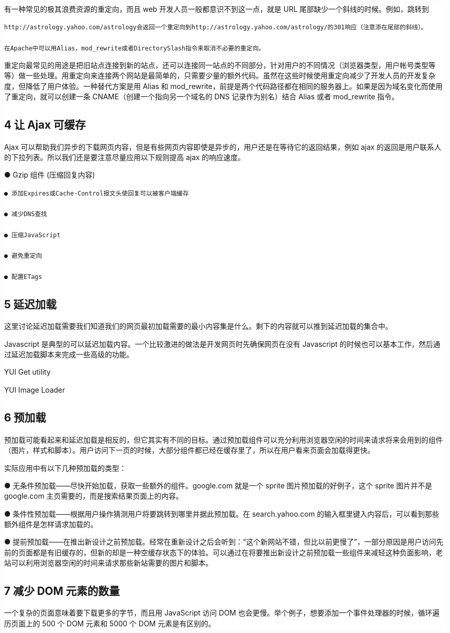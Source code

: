 有一种常见的极其浪费资源的重定向，而且 web 开发人员一般都意识不到这一点，就是 URL 尾部缺少一个斜线的时候。例如，跳转到

    http://astrology.yahoo.com/astrology会返回一个重定向到http://astrology.yahoo.com/astrology/的301响应（注意添在尾部的斜线）。

    在Apache中可以用Alias，mod_rewrite或者DirectorySlash指令来取消不必要的重定向。

重定向最常见的用途是把旧站点连接到新的站点，还可以连接同一站点的不同部分，针对用户的不同情况（浏览器类型，用户帐号类型等等）做一些处理。用重定向来连接两个网站是最简单的，只需要少量的额外代码。虽然在这些时候使用重定向减少了开发人员的开发复杂度，但降低了用户体验。一种替代方案是用 Alias 和 mod_rewrite，前提是两个代码路径都在相同的服务器上。如果是因为域名变化而使用了重定向，就可以创建一条 CNAME（创建一个指向另一个域名的 DNS 记录作为别名）结合 Alias 或者 mod_rewrite 指令。

## 4 让 Ajax 可缓存

Ajax 可以帮助我们异步的下载网页内容，但是有些网页内容即使是异步的，用户还是在等待它的返回结果，例如 ajax 的返回是用户联系人的下拉列表。所以我们还是要注意尽量应用以下规则提高 ajax 的响应速度。

● Gzip 组件 (压缩回复内容)

    ● 添加Expires或Cache-Control报文头使回复可以被客户端缓存

    ● 减少DNS查找

    ● 压缩JavaScript

    ● 避免重定向

    ● 配置ETags

## 5 延迟加载

这里讨论延迟加载需要我们知道我们的网页最初加载需要的最小内容集是什么。剩下的内容就可以推到延迟加载的集合中。

Javascript 是典型的可以延迟加载内容。一个比较激进的做法是开发网页时先确保网页在没有 Javascript 的时候也可以基本工作，然后通过延迟加载脚本来完成一些高级的功能。

YUI Get utility

YUI Image Loader

## 6 预加载

预加载可能看起来和延迟加载是相反的，但它其实有不同的目标。通过预加载组件可以充分利用浏览器空闲的时间来请求将来会用到的组件（图片，样式和脚本）。用户访问下一页的时候，大部分组件都已经在缓存里了，所以在用户看来页面会加载得更快。

实际应用中有以下几种预加载的类型：

● 无条件预加载——尽快开始加载，获取一些额外的组件。google.com 就是一个 sprite 图片预加载的好例子，这个 sprite 图片并不是 google.com 主页需要的，而是搜索结果页面上的内容。

● 条件性预加载——根据用户操作猜测用户将要跳转到哪里并据此预加载。在 search.yahoo.com 的输入框里键入内容后，可以看到那些额外组件是怎样请求加载的。

● 提前预加载——在推出新设计之前预加载。经常在重新设计之后会听到：“这个新网站不错，但比以前更慢了”，一部分原因是用户访问先前的页面都是有旧缓存的，但新的却是一种空缓存状态下的体验。可以通过在将要推出新设计之前预加载一些组件来减轻这种负面影响，老站可以利用浏览器空闲的时间来请求那些新站需要的图片和脚本。

## 7 减少 DOM 元素的数量

一个复杂的页面意味着要下载更多的字节，而且用 JavaScript 访问 DOM 也会更慢。举个例子，想要添加一个事件处理器的时候，循环遍历页面上的 500 个 DOM 元素和 5000 个 DOM 元素是有区别的。

